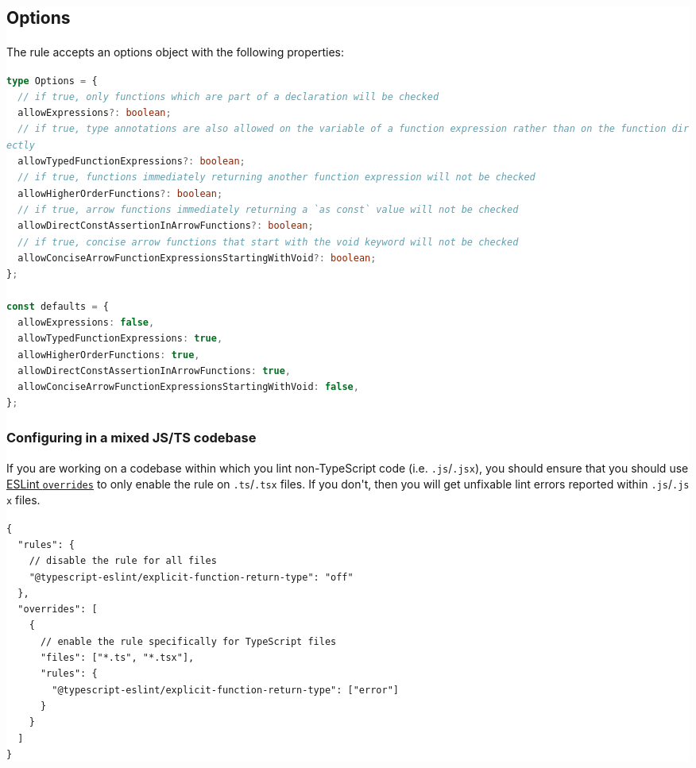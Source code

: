 ## Options

The rule accepts an options object with the following properties:

```ts
type Options = {
  // if true, only functions which are part of a declaration will be checked
  allowExpressions?: boolean;
  // if true, type annotations are also allowed on the variable of a function expression rather than on the function directly
  allowTypedFunctionExpressions?: boolean;
  // if true, functions immediately returning another function expression will not be checked
  allowHigherOrderFunctions?: boolean;
  // if true, arrow functions immediately returning a `as const` value will not be checked
  allowDirectConstAssertionInArrowFunctions?: boolean;
  // if true, concise arrow functions that start with the void keyword will not be checked
  allowConciseArrowFunctionExpressionsStartingWithVoid?: boolean;
};

const defaults = {
  allowExpressions: false,
  allowTypedFunctionExpressions: true,
  allowHigherOrderFunctions: true,
  allowDirectConstAssertionInArrowFunctions: true,
  allowConciseArrowFunctionExpressionsStartingWithVoid: false,
};
```

### Configuring in a mixed JS/TS codebase

If you are working on a codebase within which you lint non-TypeScript code (i.e. `.js`/`.jsx`), you should ensure that you should use [ESLint `overrides`](https://eslint.org/docs/user-guide/configuring#disabling-rules-only-for-a-group-of-files) to only enable the rule on `.ts`/`.tsx` files. If you don't, then you will get unfixable lint errors reported within `.js`/`.jsx` files.

```jsonc
{
  "rules": {
    // disable the rule for all files
    "@typescript-eslint/explicit-function-return-type": "off"
  },
  "overrides": [
    {
      // enable the rule specifically for TypeScript files
      "files": ["*.ts", "*.tsx"],
      "rules": {
        "@typescript-eslint/explicit-function-return-type": ["error"]
      }
    }
  ]
}
```
